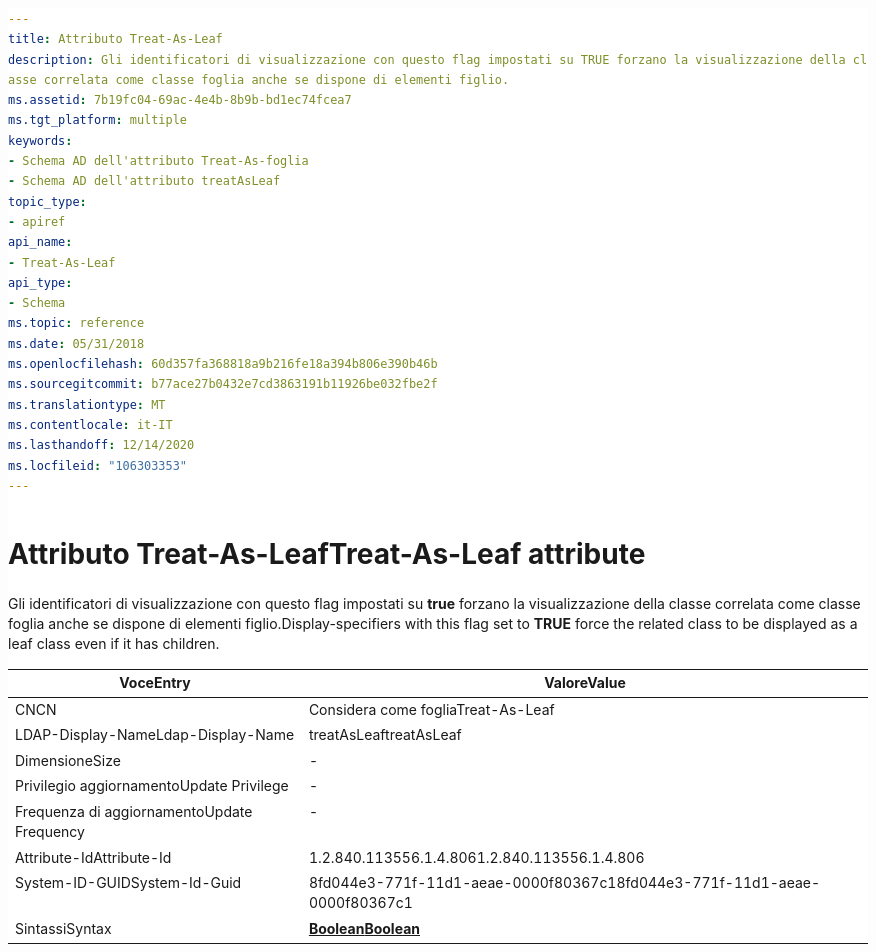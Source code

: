 ```yaml
---
title: Attributo Treat-As-Leaf
description: Gli identificatori di visualizzazione con questo flag impostati su TRUE forzano la visualizzazione della classe correlata come classe foglia anche se dispone di elementi figlio.
ms.assetid: 7b19fc04-69ac-4e4b-8b9b-bd1ec74fcea7
ms.tgt_platform: multiple
keywords:
- Schema AD dell'attributo Treat-As-foglia
- Schema AD dell'attributo treatAsLeaf
topic_type:
- apiref
api_name:
- Treat-As-Leaf
api_type:
- Schema
ms.topic: reference
ms.date: 05/31/2018
ms.openlocfilehash: 60d357fa368818a9b216fe18a394b806e390b46b
ms.sourcegitcommit: b77ace27b0432e7cd3863191b11926be032fbe2f
ms.translationtype: MT
ms.contentlocale: it-IT
ms.lasthandoff: 12/14/2020
ms.locfileid: "106303353"
---
```

# <a name="treat-as-leaf-attribute"></a><span data-ttu-id="07937-105">Attributo Treat-As-Leaf</span><span class="sxs-lookup"><span data-stu-id="07937-105">Treat-As-Leaf attribute</span></span>

<span data-ttu-id="07937-106">Gli identificatori di visualizzazione con questo flag impostati su **true** forzano la visualizzazione della classe correlata come classe foglia anche se dispone di elementi figlio.</span><span class="sxs-lookup"><span data-stu-id="07937-106">Display-specifiers with this flag set to **TRUE** force the related class to be displayed as a leaf class even if it has children.</span></span>



| <span data-ttu-id="07937-107">Voce</span><span class="sxs-lookup"><span data-stu-id="07937-107">Entry</span></span> | <span data-ttu-id="07937-108">Valore</span><span class="sxs-lookup"><span data-stu-id="07937-108">Value</span></span> |
|-------------------|--------------------------------------|
| <span data-ttu-id="07937-109">CN</span><span class="sxs-lookup"><span data-stu-id="07937-109">CN</span></span>                | <span data-ttu-id="07937-110">Considera come foglia</span><span class="sxs-lookup"><span data-stu-id="07937-110">Treat-As-Leaf</span></span>                        |
| <span data-ttu-id="07937-111">LDAP-Display-Name</span><span class="sxs-lookup"><span data-stu-id="07937-111">Ldap-Display-Name</span></span> | <span data-ttu-id="07937-112">treatAsLeaf</span><span class="sxs-lookup"><span data-stu-id="07937-112">treatAsLeaf</span></span>                          |
| <span data-ttu-id="07937-113">Dimensione</span><span class="sxs-lookup"><span data-stu-id="07937-113">Size</span></span>              | \-                                   |
| <span data-ttu-id="07937-114">Privilegio aggiornamento</span><span class="sxs-lookup"><span data-stu-id="07937-114">Update Privilege</span></span>  | \-                                   |
| <span data-ttu-id="07937-115">Frequenza di aggiornamento</span><span class="sxs-lookup"><span data-stu-id="07937-115">Update Frequency</span></span>  | \-                                   |
| <span data-ttu-id="07937-116">Attribute-Id</span><span class="sxs-lookup"><span data-stu-id="07937-116">Attribute-Id</span></span>      | <span data-ttu-id="07937-117">1.2.840.113556.1.4.806</span><span class="sxs-lookup"><span data-stu-id="07937-117">1.2.840.113556.1.4.806</span></span>               |
| <span data-ttu-id="07937-118">System-ID-GUID</span><span class="sxs-lookup"><span data-stu-id="07937-118">System-Id-Guid</span></span>    | <span data-ttu-id="07937-119">8fd044e3-771f-11d1-aeae-0000f80367c1</span><span class="sxs-lookup"><span data-stu-id="07937-119">8fd044e3-771f-11d1-aeae-0000f80367c1</span></span> |
| <span data-ttu-id="07937-120">Sintassi</span><span class="sxs-lookup"><span data-stu-id="07937-120">Syntax</span></span>            | [<span data-ttu-id="07937-121">**Boolean**</span><span class="sxs-lookup"><span data-stu-id="07937-121">**Boolean**</span></span>](s-boolean.md)         |
